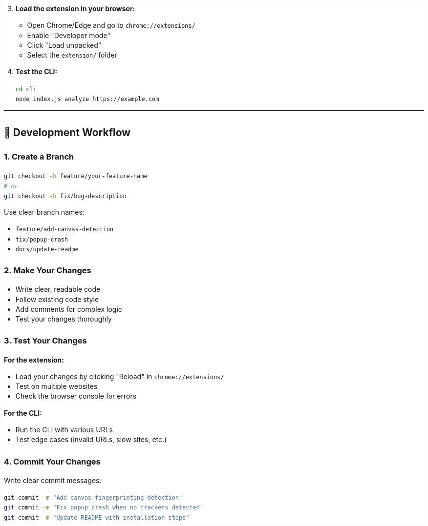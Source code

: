 3. **Load the extension in your browser:**
   - Open Chrome/Edge and go to `chrome://extensions/`
   - Enable "Developer mode"
   - Click "Load unpacked"
   - Select the `extension/` folder

4. **Test the CLI:**
   ```bash
   cd cli
   node index.js analyze https://example.com
   ```

---

## 📝 Development Workflow

### 1. Create a Branch
```bash
git checkout -b feature/your-feature-name
# or
git checkout -b fix/bug-description
```

Use clear branch names:
- `feature/add-canvas-detection`
- `fix/popup-crash`
- `docs/update-readme`

### 2. Make Your Changes
- Write clear, readable code
- Follow existing code style
- Add comments for complex logic
- Test your changes thoroughly

### 3. Test Your Changes

**For the extension:**
- Load your changes by clicking "Reload" in `chrome://extensions/`
- Test on multiple websites
- Check the browser console for errors

**For the CLI:**
- Run the CLI with various URLs
- Test edge cases (invalid URLs, slow sites, etc.)

### 4. Commit Your Changes
Write clear commit messages:
```bash
git commit -m "Add canvas fingerprinting detection"
git commit -m "Fix popup crash when no trackers detected"
git commit -m "Update README with installation steps"
```
